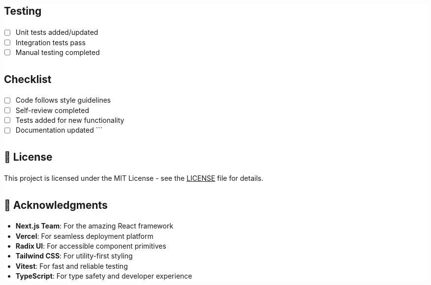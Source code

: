 ## Testing
- [ ] Unit tests added/updated
- [ ] Integration tests pass
- [ ] Manual testing completed

## Checklist
- [ ] Code follows style guidelines
- [ ] Self-review completed
- [ ] Tests added for new functionality
- [ ] Documentation updated
\`\`\`

## 📄 License

This project is licensed under the MIT License - see the [LICENSE](LICENSE) file for details.

## 🙏 Acknowledgments

- **Next.js Team**: For the amazing React framework
- **Vercel**: For seamless deployment platform
- **Radix UI**: For accessible component primitives
- **Tailwind CSS**: For utility-first styling
- **Vitest**: For fast and reliable testing
- **TypeScript**: For type safety and developer experience




